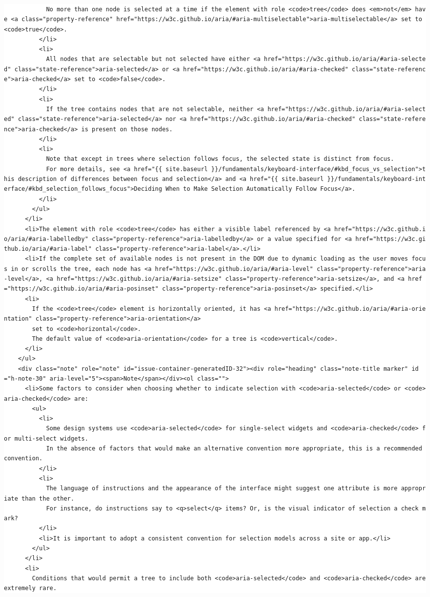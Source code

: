                 No more than one node is selected at a time if the element with role <code>tree</code> does <em>not</em> have <a class="property-reference" href="https://w3c.github.io/aria/#aria-multiselectable">aria-multiselectable</a> set to <code>true</code>.
              </li>
              <li>
                All nodes that are selectable but not selected have either <a href="https://w3c.github.io/aria/#aria-selected" class="state-reference">aria-selected</a> or <a href="https://w3c.github.io/aria/#aria-checked" class="state-reference">aria-checked</a> set to <code>false</code>.
              </li>
              <li>
                If the tree contains nodes that are not selectable, neither <a href="https://w3c.github.io/aria/#aria-selected" class="state-reference">aria-selected</a> nor <a href="https://w3c.github.io/aria/#aria-checked" class="state-reference">aria-checked</a> is present on those nodes.
              </li>
              <li>
                Note that except in trees where selection follows focus, the selected state is distinct from focus.
                For more details, see <a href="{{ site.baseurl }}/fundamentals/keyboard-interface/#kbd_focus_vs_selection">this description of differences between focus and selection</a> and <a href="{{ site.baseurl }}/fundamentals/keyboard-interface/#kbd_selection_follows_focus">Deciding When to Make Selection Automatically Follow Focus</a>.
              </li>
            </ul>
          </li>
          <li>The element with role <code>tree</code> has either a visible label referenced by <a href="https://w3c.github.io/aria/#aria-labelledby" class="property-reference">aria-labelledby</a> or a value specified for <a href="https://w3c.github.io/aria/#aria-label" class="property-reference">aria-label</a>.</li>
          <li>If the complete set of available nodes is not present in the DOM due to dynamic loading as the user moves focus in or scrolls the tree, each node has <a href="https://w3c.github.io/aria/#aria-level" class="property-reference">aria-level</a>, <a href="https://w3c.github.io/aria/#aria-setsize" class="property-reference">aria-setsize</a>, and <a href="https://w3c.github.io/aria/#aria-posinset" class="property-reference">aria-posinset</a> specified.</li>
          <li>
            If the <code>tree</code> element is horizontally oriented, it has <a href="https://w3c.github.io/aria/#aria-orientation" class="property-reference">aria-orientation</a>
            set to <code>horizontal</code>.
            The default value of <code>aria-orientation</code> for a tree is <code>vertical</code>.
          </li>
        </ul>
        <div class="note" role="note" id="issue-container-generatedID-32"><div role="heading" class="note-title marker" id="h-note-30" aria-level="5"><span>Note</span></div><ol class="">
          <li>Some factors to consider when choosing whether to indicate selection with <code>aria-selected</code> or <code>aria-checked</code> are:
            <ul>
              <li>
                Some design systems use <code>aria-selected</code> for single-select widgets and <code>aria-checked</code> for multi-select widgets.
                In the absence of factors that would make an alternative convention more appropriate, this is a recommended convention.
              </li>
              <li>
                The language of instructions and the appearance of the interface might suggest one attribute is more appropriate than the other.
                For instance, do instructions say to <q>select</q> items? Or, is the visual indicator of selection a check mark?
              </li>
              <li>It is important to adopt a consistent convention for selection models across a site or app.</li>
            </ul>
          </li>
          <li>
            Conditions that would permit a tree to include both <code>aria-selected</code> and <code>aria-checked</code> are extremely rare.